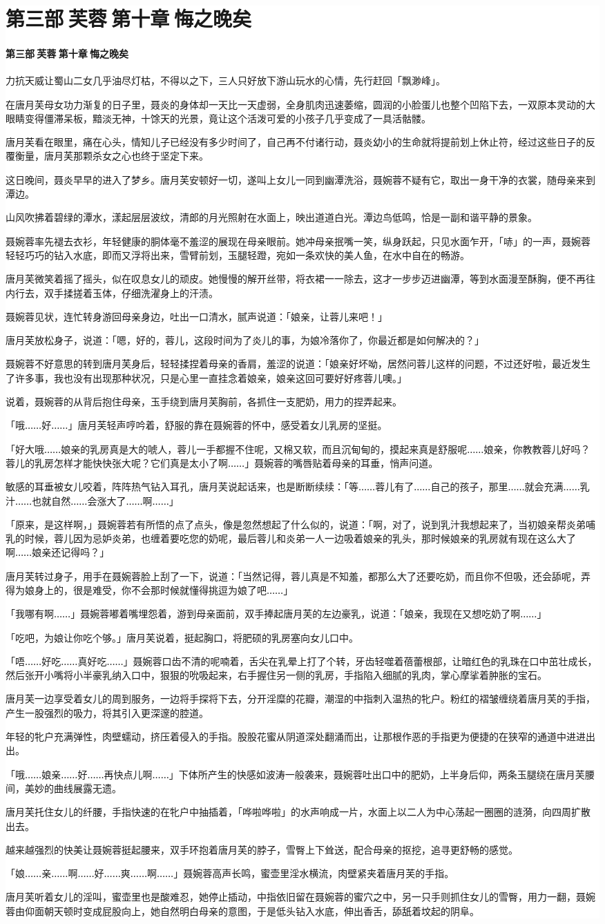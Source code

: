 # 第三部 芙蓉 第十章 悔之晚矣

#### 第三部 芙蓉 第十章 悔之晚矣

力抗天威让蜀山二女几乎油尽灯枯，不得以之下，三人只好放下游山玩水的心情，先行赶回「飘渺峰」。

在唐月芙母女功力渐复的日子里，聂炎的身体却一天比一天虚弱，全身肌肉迅速萎缩，圆润的小脸蛋儿也整个凹陷下去，一双原本灵动的大眼睛变得僵滞呆板，黯淡无神，十馀天的光景，竟让这个活泼可爱的小孩子几乎变成了一具活骷髅。

唐月芙看在眼里，痛在心头，情知儿子已经没有多少时间了，自己再不付诸行动，聂炎幼小的生命就将提前划上休止符，经过这些日子的反覆衡量，唐月芙那颗杀女之心也终于坚定下来。

这日晚间，聂炎早早的进入了梦乡。唐月芙安顿好一切，遂叫上女儿一同到幽潭洗浴，聂婉蓉不疑有它，取出一身干净的衣裳，随母亲来到潭边。

山风吹拂着碧绿的潭水，漾起层层波纹，清郎的月光照射在水面上，映出道道白光。潭边鸟低鸣，恰是一副和谐平静的景象。

聂婉蓉率先褪去衣衫，年轻健康的胴体毫不羞涩的展现在母亲眼前。她冲母亲抿嘴一笑，纵身跃起，只见水面乍开，「哧」的一声，聂婉蓉轻轻巧巧的钻入水底，即而又浮将出来，雪臂前划，玉腿轻蹬，宛如一条欢快的美人鱼，在水中自在的畅游。

唐月芙微笑着摇了摇头，似在叹息女儿的顽皮。她慢慢的解开丝带，将衣裙一一除去，这才一步步迈进幽潭，等到水面漫至酥胸，便不再往内行去，双手揉搓着玉体，仔细洗濯身上的汗渍。

聂婉蓉见状，连忙转身游回母亲身边，吐出一口清水，腻声说道：「娘亲，让蓉儿来吧！」

唐月芙放松身子，说道：「嗯，好的，蓉儿，这段时间为了炎儿的事，为娘冷落你了，你最近都是如何解决的？」

聂婉蓉不好意思的转到唐月芙身后，轻轻揉捏着母亲的香肩，羞涩的说道：「娘亲好坏呦，居然问蓉儿这样的问题，不过还好啦，最近发生了许多事，我也没有出现那种状况，只是心里一直挂念着娘亲，娘亲这回可要好好疼蓉儿噢。」

说着，聂婉蓉的从背后抱住母亲，玉手绕到唐月芙胸前，各抓住一支肥奶，用力的捏弄起来。

「哦……好……」唐月芙轻声哼吟着，舒服的靠在聂婉蓉的怀中，感受着女儿乳房的坚挺。

「好大哦……娘亲的乳房真是大的唬人，蓉儿一手都握不住呢，又棉又软，而且沉甸甸的，摸起来真是舒服呢……娘亲，你教教蓉儿好吗？蓉儿的乳房怎样才能快快张大呢？它们真是太小了啊……」聂婉蓉的嘴唇贴着母亲的耳垂，悄声问道。

敏感的耳垂被女儿咬着，阵阵热气钻入耳孔，唐月芙说起话来，也是断断续续：「等……蓉儿有了……自己的孩子，那里……就会充满……乳汁……也就自然……会涨大了……啊……」

「原来，是这样啊，」聂婉蓉若有所悟的点了点头，像是忽然想起了什么似的，说道：「啊，对了，说到乳汁我想起来了，当初娘亲帮炎弟哺乳的时候，蓉儿因为忌妒炎弟，也缠着要吃您的奶呢，最后蓉儿和炎弟一人一边吸着娘亲的乳头，那时候娘亲的乳房就有现在这么大了啊……娘亲还记得吗？」

唐月芙转过身子，用手在聂婉蓉脸上刮了一下，说道：「当然记得，蓉儿真是不知羞，都那么大了还要吃奶，而且你不但吸，还会舔呢，弄得为娘身上的，很是难受，你不会那时候就懂得挑逗为娘了吧……」

「我哪有啊……」聂婉蓉嘟着嘴埋怨着，游到母亲面前，双手捧起唐月芙的左边豪乳，说道：「娘亲，我现在又想吃奶了啊……」

「吃吧，为娘让你吃个够。」唐月芙说着，挺起胸口，将肥硕的乳房塞向女儿口中。

「唔……好吃……真好吃……」聂婉蓉口齿不清的呢喃着，舌尖在乳晕上打了个转，牙齿轻噬着蓓蕾根部，让暗红色的乳珠在口中茁壮成长，然后张开小嘴将小半豪乳纳入口中，狠狠的吮吸起来，右手握住另一侧的乳房，手指陷入细腻的乳肉，掌心摩挲着肿胀的宝石。

唐月芙一边享受着女儿的周到服务，一边将手探将下去，分开淫糜的花瓣，潮湿的中指刺入温热的牝户。粉红的褶皱缠绕着唐月芙的手指，产生一股强烈的吸力，将其引入更深邃的腔道。

年轻的牝户充满弹性，肉壁蠕动，挤压着侵入的手指。股股花蜜从阴道深处翻涌而出，让那根作恶的手指更为便捷的在狭窄的通道中进进出出。

「哦……娘亲……好……再快点儿啊……」下体所产生的快感如波涛一般袭来，聂婉蓉吐出口中的肥奶，上半身后仰，两条玉腿绕在唐月芙腰间，美妙的曲线展露无遗。

唐月芙托住女儿的纤腰，手指快速的在牝户中抽插着，「哗啦哗啦」的水声响成一片，水面上以二人为中心荡起一圈圈的涟漪，向四周扩散出去。

越来越强烈的快美让聂婉蓉挺起腰来，双手环抱着唐月芙的脖子，雪臀上下耸送，配合母亲的抠挖，追寻更舒畅的感觉。

「娘……亲……啊……好……爽……啊……」聂婉蓉高声长鸣，蜜壶里淫水横流，肉壁紧夹着唐月芙的手指。

唐月芙听着女儿的淫叫，蜜壶里也是酸难忍，她停止插动，中指依旧留在聂婉蓉的蜜穴之中，另一只手则抓住女儿的雪臀，用力一翻，聂婉蓉由仰面朝天顿时变成屁股向上，她自然明白母亲的意图，于是低头钻入水底，伸出香舌，舔舐着坟起的阴阜。
